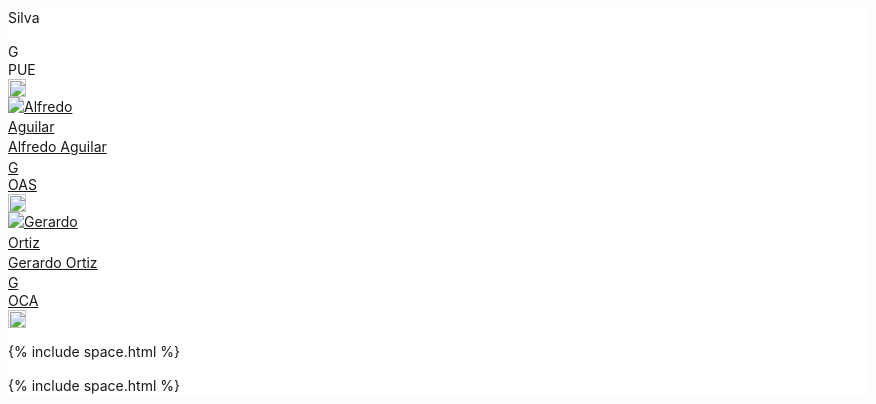 Silva</div><div class="componentStyles__CardExtraInfo-sc-8o3g86-4 eIYPwY"><div class="componentStyles__CardPositionWrapper-sc-8o3g86-5 bwrhGK"><div title="G" class="componentStyles__Position-sc-8o3g86-13 dKpYFx">G</div></div><div class="componentStyles__CardPositionWrapper-sc-8o3g86-5 bwrhGK"><div class="Content-sc-1o55eay-0 gYsVZh u-mR4" style="line-height: 100%; align-self: center;"><span class="componentStyles__PlayersTeam-sc-8o3g86-10 khOZlb">PUE</span></div><div title="Puebla"><img width="18" height="18" alt="" src="https://api.sofascore.com/api/v1/team/1941/image" class="styles__StyledBaseImage-szzuak-0 swsub" style="vertical-align: middle;"></div></div></div></a><a class="componentStyles__CardWrapper-sc-8o3g86-0 cAhval" href="/player/alfredo-aguilar/47213"><div class="componentStyles__CardImageWrapper-sc-8o3g86-1 kiCiXj" style="width: 75px;"><img width="75" height="75" alt="Alfredo Aguilar" src="https://api.sofascore.com/api/v1/player/47213/image" class="styles__StyledBaseImage-szzuak-0 gaXehd"></div><div class="componentStyles__CardNameWrapper-sc-8o3g86-3 cKwGqp">Alfredo Aguilar</div><div class="componentStyles__CardExtraInfo-sc-8o3g86-4 eIYPwY"><div class="componentStyles__CardPositionWrapper-sc-8o3g86-5 bwrhGK"><div title="G" class="componentStyles__Position-sc-8o3g86-13 dKpYFx">G</div></div><div class="componentStyles__CardPositionWrapper-sc-8o3g86-5 bwrhGK"><div class="Content-sc-1o55eay-0 gYsVZh u-mR4" style="line-height: 100%; align-self: center;"><span class="componentStyles__PlayersTeam-sc-8o3g86-10 khOZlb">OAS</span></div><div title="Club Olimpia"><img width="18" height="18" alt="" src="https://api.sofascore.com/api/v1/team/5997/image" class="styles__StyledBaseImage-szzuak-0 swsub" style="vertical-align: middle;"></div></div></div></a><a class="componentStyles__CardWrapper-sc-8o3g86-0 cAhval" href="/player/gerardo-ortiz/845391"><div class="componentStyles__CardImageWrapper-sc-8o3g86-1 kiCiXj" style="width: 75px;"><img width="75" height="75" alt="Gerardo Ortiz" src="https://api.sofascore.com/api/v1/player/845391/image" class="styles__StyledBaseImage-szzuak-0 gaXehd"></div><div class="componentStyles__CardNameWrapper-sc-8o3g86-3 cKwGqp">Gerardo Ortiz</div><div class="componentStyles__CardExtraInfo-sc-8o3g86-4 eIYPwY"><div class="componentStyles__CardPositionWrapper-sc-8o3g86-5 bwrhGK"><div title="G" class="componentStyles__Position-sc-8o3g86-13 dKpYFx">G</div></div><div class="componentStyles__CardPositionWrapper-sc-8o3g86-5 bwrhGK"><div class="Content-sc-1o55eay-0 gYsVZh u-mR4" style="line-height: 100%; align-self: center;"><span class="componentStyles__PlayersTeam-sc-8o3g86-10 khOZlb">OCA</span></div><div title="Once Caldas"><img width="18" height="18" alt="" src="https://api.sofascore.com/api/v1/team/6118/image" class="styles__StyledBaseImage-szzuak-0 swsub" style="vertical-align: middle;"></div></div></div></a><div class="styles__CardSpacer-sc-6bax5q-3 hnKGtd"></div></div>

{% include space.html %}

{% include space.html %}
